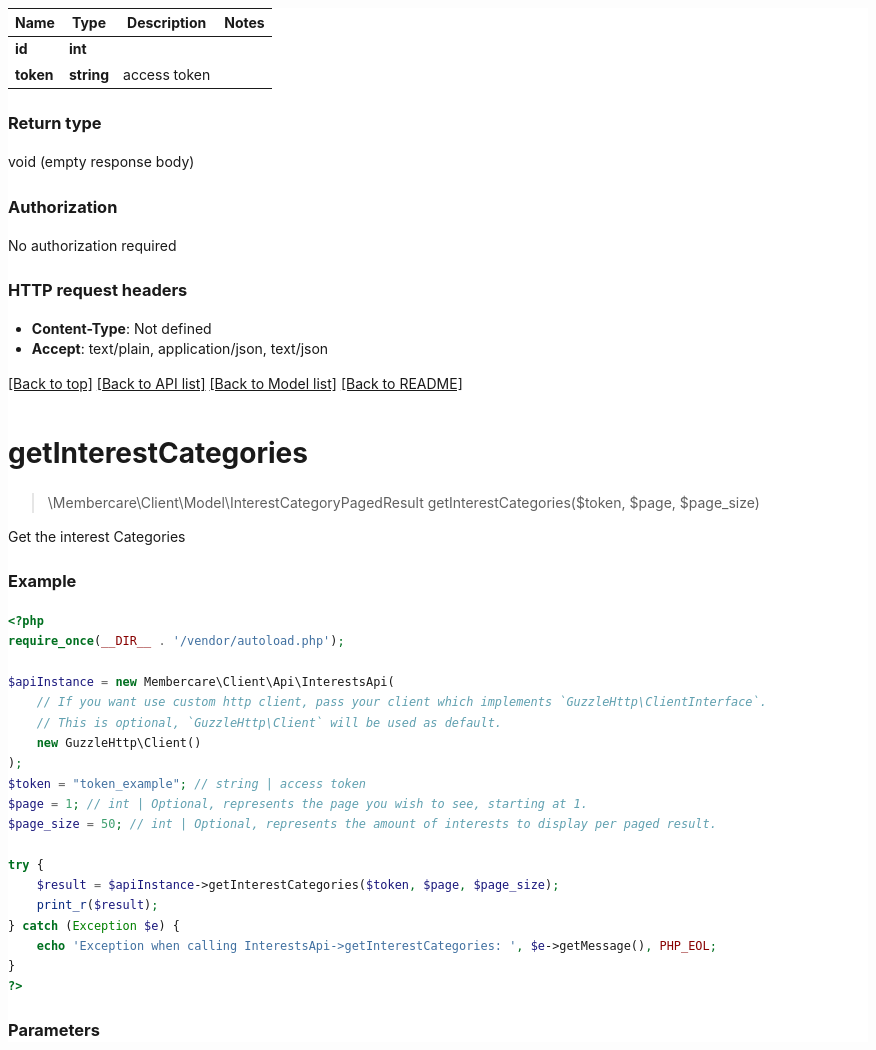 Name | Type | Description  | Notes
------------- | ------------- | ------------- | -------------
 **id** | **int**|  |
 **token** | **string**| access token |

### Return type

void (empty response body)

### Authorization

No authorization required

### HTTP request headers

 - **Content-Type**: Not defined
 - **Accept**: text/plain, application/json, text/json

[[Back to top]](#) [[Back to API list]](../../README.md#documentation-for-api-endpoints) [[Back to Model list]](../../README.md#documentation-for-models) [[Back to README]](../../README.md)

# **getInterestCategories**
> \Membercare\Client\Model\InterestCategoryPagedResult getInterestCategories($token, $page, $page_size)

Get the interest Categories

### Example
```php
<?php
require_once(__DIR__ . '/vendor/autoload.php');

$apiInstance = new Membercare\Client\Api\InterestsApi(
    // If you want use custom http client, pass your client which implements `GuzzleHttp\ClientInterface`.
    // This is optional, `GuzzleHttp\Client` will be used as default.
    new GuzzleHttp\Client()
);
$token = "token_example"; // string | access token
$page = 1; // int | Optional, represents the page you wish to see, starting at 1.
$page_size = 50; // int | Optional, represents the amount of interests to display per paged result.

try {
    $result = $apiInstance->getInterestCategories($token, $page, $page_size);
    print_r($result);
} catch (Exception $e) {
    echo 'Exception when calling InterestsApi->getInterestCategories: ', $e->getMessage(), PHP_EOL;
}
?>
```

### Parameters
